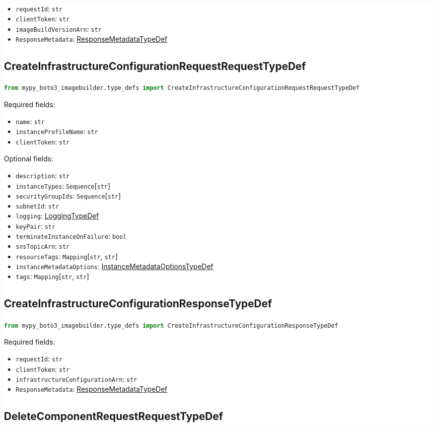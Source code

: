 - `requestId`: `str`
- `clientToken`: `str`
- `imageBuildVersionArn`: `str`
- `ResponseMetadata`:
  [ResponseMetadataTypeDef](./type_defs.md#responsemetadatatypedef)

<a id="createinfrastructureconfigurationrequestrequesttypedef"></a>

## CreateInfrastructureConfigurationRequestRequestTypeDef

```python
from mypy_boto3_imagebuilder.type_defs import CreateInfrastructureConfigurationRequestRequestTypeDef
```

Required fields:

- `name`: `str`
- `instanceProfileName`: `str`
- `clientToken`: `str`

Optional fields:

- `description`: `str`
- `instanceTypes`: `Sequence`\[`str`\]
- `securityGroupIds`: `Sequence`\[`str`\]
- `subnetId`: `str`
- `logging`: [LoggingTypeDef](./type_defs.md#loggingtypedef)
- `keyPair`: `str`
- `terminateInstanceOnFailure`: `bool`
- `snsTopicArn`: `str`
- `resourceTags`: `Mapping`\[`str`, `str`\]
- `instanceMetadataOptions`:
  [InstanceMetadataOptionsTypeDef](./type_defs.md#instancemetadataoptionstypedef)
- `tags`: `Mapping`\[`str`, `str`\]

<a id="createinfrastructureconfigurationresponsetypedef"></a>

## CreateInfrastructureConfigurationResponseTypeDef

```python
from mypy_boto3_imagebuilder.type_defs import CreateInfrastructureConfigurationResponseTypeDef
```

Required fields:

- `requestId`: `str`
- `clientToken`: `str`
- `infrastructureConfigurationArn`: `str`
- `ResponseMetadata`:
  [ResponseMetadataTypeDef](./type_defs.md#responsemetadatatypedef)

<a id="deletecomponentrequestrequesttypedef"></a>

## DeleteComponentRequestRequestTypeDef
